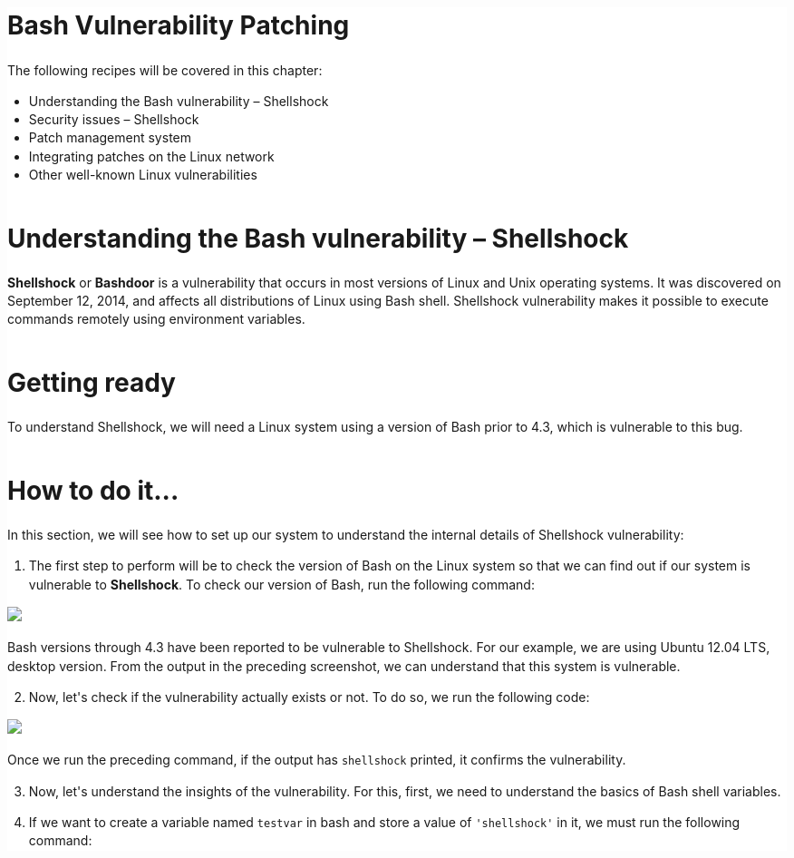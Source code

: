 # Bash Vulnerability Patching

The following recipes will be covered in this chapter:

*   Understanding the Bash vulnerability – Shellshock
*   Security issues – Shellshock
*   Patch management system
*   Integrating patches on the Linux network
*   Other well-known Linux vulnerabilities

# Understanding the Bash vulnerability – Shellshock

**Shellshock** or **Bashdoor** is a vulnerability that occurs in most versions of Linux and Unix operating systems. It was discovered on September 12, 2014, and affects all distributions of Linux using Bash shell. Shellshock vulnerability makes it possible to execute commands remotely using environment variables.

# Getting ready

To understand Shellshock, we will need a Linux system using a version of Bash prior to 4.3, which is vulnerable to this bug.

# How to do it...

In this section, we will see how to set up our system to understand the internal details of Shellshock vulnerability:

1.  The first step to perform will be to check the version of Bash on the Linux system so that we can find out if our system is vulnerable to **Shellshock**. To check our version of Bash, run the following command:

![](img/e5fc2b9d-74cc-4060-b673-24920443b892.png)

Bash versions through 4.3 have been reported to be vulnerable to Shellshock. For our example, we are using Ubuntu 12.04 LTS, desktop version. From the output in the preceding screenshot, we can understand that this system is vulnerable.

2.  Now, let's check if the vulnerability actually exists or not. To do so, we run the following code:

![](img/43cdcd58-d070-4c1a-9a61-44d2b848310c.png)

Once we run the preceding command, if the output has `shellshock` printed, it confirms the vulnerability.

3.  Now, let's understand the insights of the vulnerability. For this, first, we need to understand the basics of Bash shell variables.

4.  If we want to create a variable named `testvar` in bash and store a value of `'shellshock'` in it, we must run the following command:
